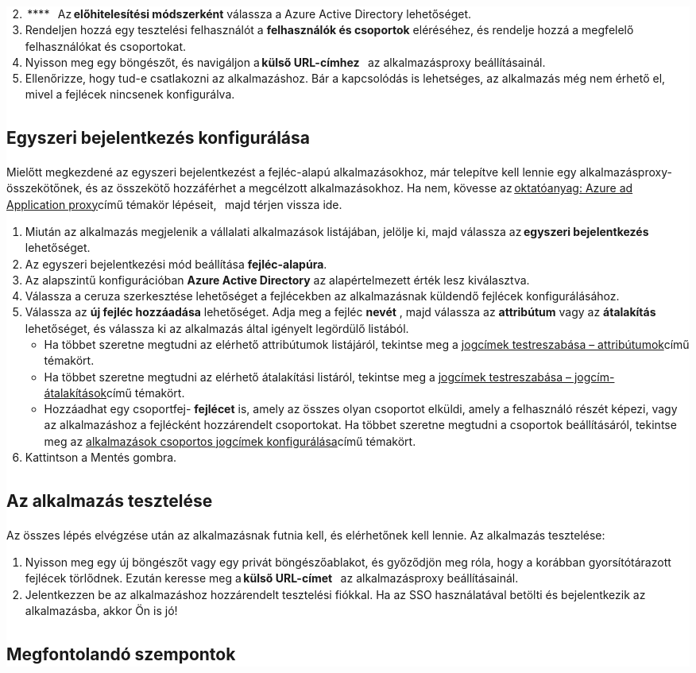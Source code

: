 2.  ****   Az **előhitelesítési módszerként** válassza a Azure Active Directory lehetőséget. 
3. Rendeljen hozzá egy tesztelési felhasználót a **felhasználók és csoportok** eléréséhez, és rendelje hozzá a megfelelő felhasználókat és csoportokat. 
4. Nyisson meg egy böngészőt, és navigáljon a **külső URL-címhez**   az alkalmazásproxy beállításainál. 
5. Ellenőrizze, hogy tud-e csatlakozni az alkalmazáshoz. Bár a kapcsolódás is lehetséges, az alkalmazás még nem érhető el, mivel a fejlécek nincsenek konfigurálva. 

## <a name="configure-single-sign-on"></a>Egyszeri bejelentkezés konfigurálása 
Mielőtt megkezdené az egyszeri bejelentkezést a fejléc-alapú alkalmazásokhoz, már telepítve kell lennie egy alkalmazásproxy-összekötőnek, és az összekötő hozzáférhet a megcélzott alkalmazásokhoz. Ha nem, kövesse az [oktatóanyag: Azure ad Application proxy](application-proxy-add-on-premises-application.md)című témakör lépéseit,   majd térjen vissza ide. 

1. Miután az alkalmazás megjelenik a vállalati alkalmazások listájában, jelölje ki, majd válassza az **egyszeri bejelentkezés** lehetőséget. 
2. Az egyszeri bejelentkezési mód beállítása **fejléc-alapúra**. 
3. Az alapszintű konfigurációban **Azure Active Directory** az alapértelmezett érték lesz kiválasztva. 
4. Válassza a ceruza szerkesztése lehetőséget a fejlécekben az alkalmazásnak küldendő fejlécek konfigurálásához. 
5. Válassza az **új fejléc hozzáadása** lehetőséget. Adja meg a fejléc **nevét** , majd válassza az **attribútum** vagy az **átalakítás** lehetőséget, és válassza ki az alkalmazás által igényelt legördülő listából.  
    - Ha többet szeretne megtudni az elérhető attribútumok listájáról, tekintse meg a [jogcímek testreszabása – attribútumok](../develop/active-directory-saml-claims-customization.md#attributes)című témakört. 
    - Ha többet szeretne megtudni az elérhető átalakítási listáról, tekintse meg a [jogcímek testreszabása – jogcím-átalakítások](../develop/active-directory-saml-claims-customization.md#claim-transformations)című témakört. 
    - Hozzáadhat egy csoportfej- **fejlécet** is, amely az összes olyan csoportot elküldi, amely a felhasználó részét képezi, vagy az alkalmazáshoz a fejlécként hozzárendelt csoportokat. Ha többet szeretne megtudni a csoportok beállításáról, tekintse meg az [alkalmazások csoportos jogcímek konfigurálása](../hybrid/how-to-connect-fed-group-claims.md#add-group-claims-to-tokens-for-saml-applications-using-sso-configuration)című témakört. 
6. Kattintson a Mentés gombra. 

## <a name="test-your-app"></a>Az alkalmazás tesztelése 

Az összes lépés elvégzése után az alkalmazásnak futnia kell, és elérhetőnek kell lennie. Az alkalmazás tesztelése: 
1. Nyisson meg egy új böngészőt vagy egy privát böngészőablakot, és győződjön meg róla, hogy a korábban gyorsítótárazott fejlécek törlődnek. Ezután keresse meg a **külső URL-címet**   az alkalmazásproxy beállításainál.
2. Jelentkezzen be az alkalmazáshoz hozzárendelt tesztelési fiókkal. Ha az SSO használatával betölti és bejelentkezik az alkalmazásba, akkor Ön is jó! 

## <a name="considerations"></a>Megfontolandó szempontok
